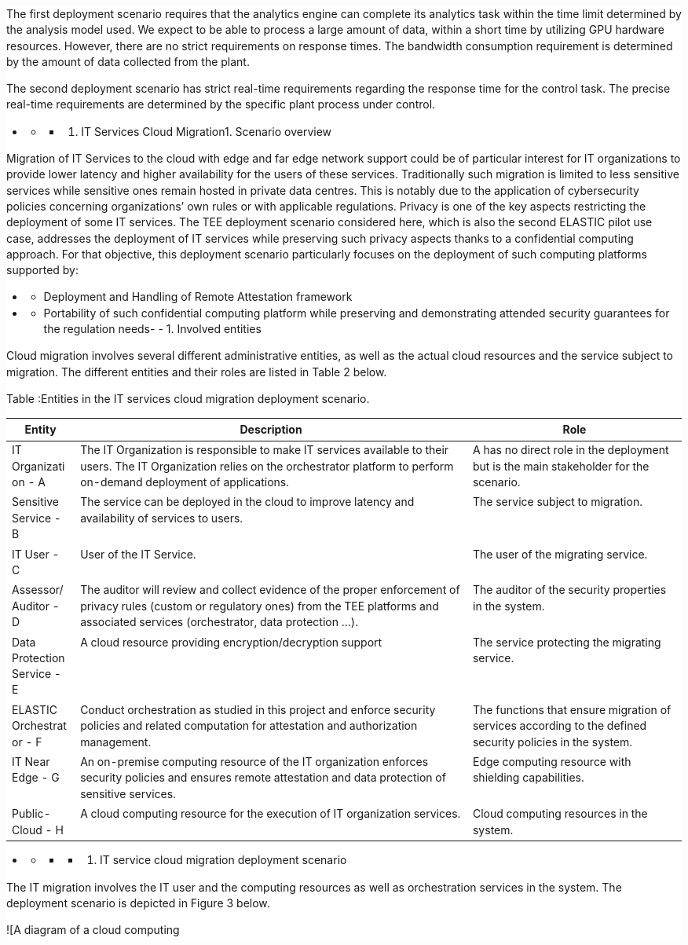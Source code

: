 The first deployment scenario requires that the analytics engine can complete its analytics task within the time limit determined by the analysis model used. We expect to be able to process a large amount of data, within a short time by utilizing GPU hardware resources. However, there are no strict requirements on response times. The bandwidth consumption requirement is determined by the amount of data collected from the plant.

The second deployment scenario has strict real-time requirements regarding the response time for the control task. The precise real-time requirements are determined by the specific plant process under control.

- - - 1. IT Services Cloud Migration1. Scenario overview

Migration of IT Services to the cloud with edge and far edge network support could be of particular interest for IT organizations to provide lower latency and higher availability for the users of these services. Traditionally such migration is limited to less sensitive services while sensitive ones remain hosted in private data centres. This is notably due to the application of cybersecurity policies concerning organizations’ own rules or with applicable regulations. Privacy is one of the key aspects restricting the deployment of some IT services. The TEE deployment scenario considered here, which is also the second ELASTIC pilot use case, addresses the deployment of IT services while preserving such privacy aspects thanks to a confidential computing approach. For that objective, this deployment scenario particularly focuses on the deployment of such computing platforms supported by:

- - Deployment and Handling of Remote Attestation framework
- - Portability of such confidential computing platform while preserving and demonstrating attended security guarantees for the regulation needs- - 1. Involved entities

Cloud migration involves several different administrative entities, as well as the actual cloud resources and the service subject to migration. The different entities and their roles are listed in Table 2 below.

Table :Entities in the IT services cloud migration deployment scenario.

| Entity                      | Description                                                                                                                                                                                           | Role                                                                                                      |
| --------------------------- | ----------------------------------------------------------------------------------------------------------------------------------------------------------------------------------------------------- | --------------------------------------------------------------------------------------------------------- |
| IT Organization - A         | The IT Organization is responsible to make IT services available to their users. The IT Organization relies on the orchestrator platform to perform on-demand deployment of applications.             | A has no direct role in the deployment but is the main stakeholder for the scenario.                      |
| Sensitive Service - B       | The service can be deployed in the cloud to improve latency and availability of services to users.                                                                                                    | The service subject to migration.                                                                         |
| IT User - C                 | User of the IT Service.                                                                                                                                                                               | The user of the migrating service.                                                                        |
| Assessor/Auditor - D        | The auditor will review and collect evidence of the proper enforcement of privacy rules (custom or regulatory ones) from the TEE platforms and associated services (orchestrator, data protection …). | The auditor of the security properties in the system.                                                     |
| Data Protection Service - E | A cloud resource providing encryption/decryption support                                                                                                                                              | The service protecting the migrating service.                                                             |
| ELASTIC Orchestrator - F    | Conduct orchestration as studied in this project and enforce security policies and related computation for attestation and authorization management.                                                  | The functions that ensure migration of services according to the defined security policies in the system. |
| IT Near Edge - G            | An on-premise computing resource of the IT organization enforces security policies and ensures remote attestation and data protection of sensitive services.                                          | Edge computing resource with shielding capabilities.                                                      |
| Public-Cloud - H            | A cloud computing resource for the execution of IT organization services.                                                                                                                             | Cloud computing resources in the system.                                                                  |


- - - - 1. IT service cloud migration deployment scenario

The IT migration involves the IT user and the computing resources as well as orchestration services in the system.  The deployment scenario is depicted in Figure 3 below.

![A diagram of a cloud computing
